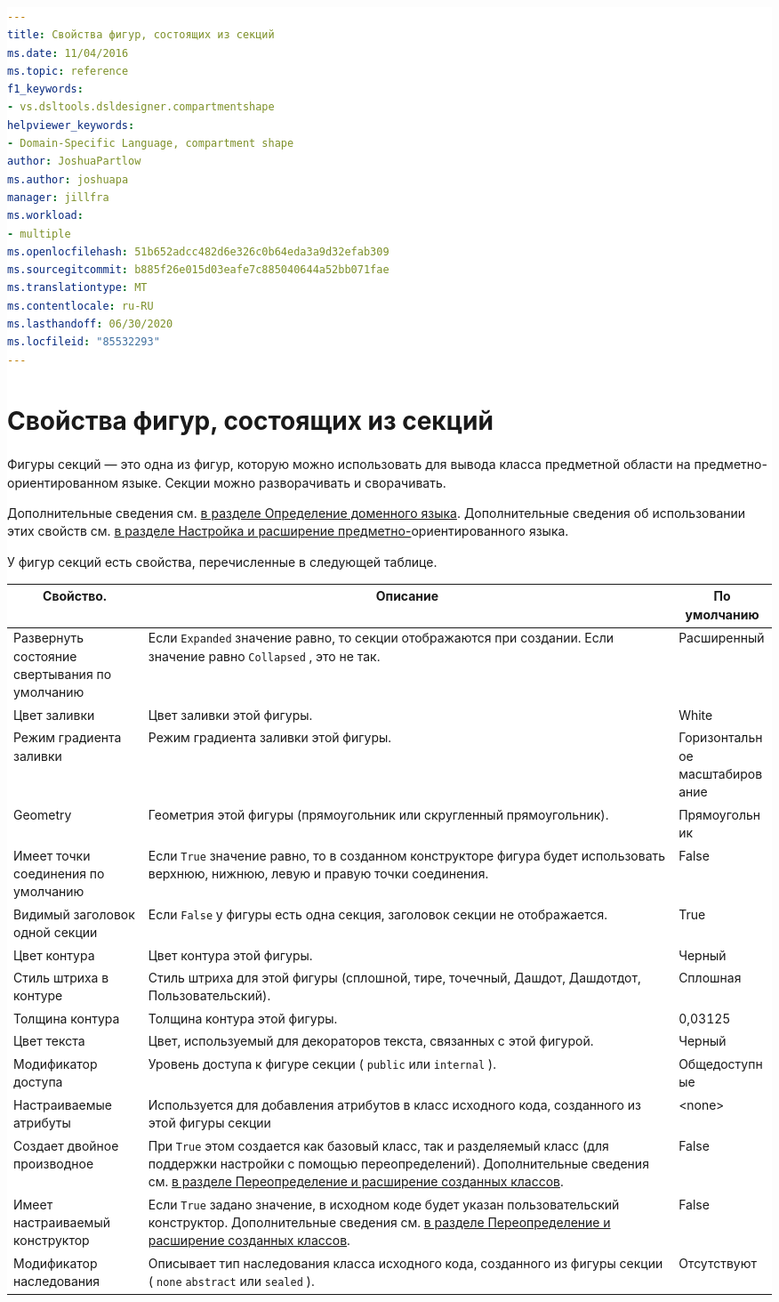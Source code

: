 ```yaml
---
title: Свойства фигур, состоящих из секций
ms.date: 11/04/2016
ms.topic: reference
f1_keywords:
- vs.dsltools.dsldesigner.compartmentshape
helpviewer_keywords:
- Domain-Specific Language, compartment shape
author: JoshuaPartlow
ms.author: joshuapa
manager: jillfra
ms.workload:
- multiple
ms.openlocfilehash: 51b652adcc482d6e326c0b64eda3a9d32efab309
ms.sourcegitcommit: b885f26e015d03eafe7c885040644a52bb071fae
ms.translationtype: MT
ms.contentlocale: ru-RU
ms.lasthandoff: 06/30/2020
ms.locfileid: "85532293"
---
```

# <a name="properties-of-compartment-shapes"></a>Свойства фигур, состоящих из секций
Фигуры секций — это одна из фигур, которую можно использовать для вывода класса предметной области на предметно-ориентированном языке. Секции можно разворачивать и сворачивать.

 Дополнительные сведения см. [в разделе Определение доменного языка](../modeling/how-to-define-a-domain-specific-language.md). Дополнительные сведения об использовании этих свойств см. [в разделе Настройка и расширение предметно-](../modeling/customizing-and-extending-a-domain-specific-language.md)ориентированного языка.

 У фигур секций есть свойства, перечисленные в следующей таблице.

|Свойство.|Описание|По умолчанию|
|-|-|-|
|Развернуть состояние свертывания по умолчанию|Если `Expanded` значение равно, то секции отображаются при создании. Если значение равно `Collapsed` , это не так.|Расширенный|
|Цвет заливки|Цвет заливки этой фигуры.|White|
|Режим градиента заливки|Режим градиента заливки этой фигуры.|Горизонтальное масштабирование|
|Geometry|Геометрия этой фигуры (прямоугольник или скругленный прямоугольник).|Прямоугольник|
|Имеет точки соединения по умолчанию|Если `True` значение равно, то в созданном конструкторе фигура будет использовать верхнюю, нижнюю, левую и правую точки соединения.|False|
|Видимый заголовок одной секции|Если `False` у фигуры есть одна секция, заголовок секции не отображается.|True|
|Цвет контура|Цвет контура этой фигуры.|Черный|
|Стиль штриха в контуре|Стиль штриха для этой фигуры (сплошной, тире, точечный, Дашдот, Дашдотдот, Пользовательский).|Сплошная|
|Толщина контура|Толщина контура этой фигуры.|0,03125|
|Цвет текста|Цвет, используемый для декораторов текста, связанных с этой фигурой.|Черный|
|Модификатор доступа|Уровень доступа к фигуре секции ( `public` или `internal` ).|Общедоступные|
|Настраиваемые атрибуты|Используется для добавления атрибутов в класс исходного кода, созданного из этой фигуры секции|\<none>|
|Создает двойное производное|При `True` этом создается как базовый класс, так и разделяемый класс (для поддержки настройки с помощью переопределений). Дополнительные сведения см. [в разделе Переопределение и расширение созданных классов](../modeling/overriding-and-extending-the-generated-classes.md).|False|
|Имеет настраиваемый конструктор|Если `True` задано значение, в исходном коде будет указан пользовательский конструктор. Дополнительные сведения см. [в разделе Переопределение и расширение созданных классов](../modeling/overriding-and-extending-the-generated-classes.md).|False|
|Модификатор наследования|Описывает тип наследования класса исходного кода, созданного из фигуры секции ( `none` `abstract` или `sealed` ).|Отсутствуют|